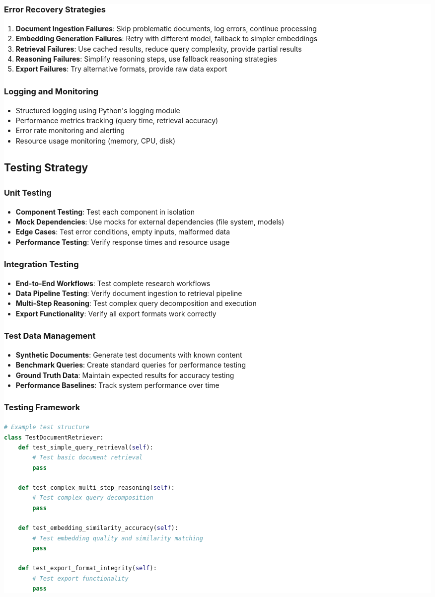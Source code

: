 ### Error Recovery Strategies

1. **Document Ingestion Failures**: Skip problematic documents, log errors, continue processing
2. **Embedding Generation Failures**: Retry with different model, fallback to simpler embeddings
3. **Retrieval Failures**: Use cached results, reduce query complexity, provide partial results
4. **Reasoning Failures**: Simplify reasoning steps, use fallback reasoning strategies
5. **Export Failures**: Try alternative formats, provide raw data export

### Logging and Monitoring

- Structured logging using Python's logging module
- Performance metrics tracking (query time, retrieval accuracy)
- Error rate monitoring and alerting
- Resource usage monitoring (memory, CPU, disk)

## Testing Strategy

### Unit Testing

- **Component Testing**: Test each component in isolation
- **Mock Dependencies**: Use mocks for external dependencies (file system, models)
- **Edge Cases**: Test error conditions, empty inputs, malformed data
- **Performance Testing**: Verify response times and resource usage

### Integration Testing

- **End-to-End Workflows**: Test complete research workflows
- **Data Pipeline Testing**: Verify document ingestion to retrieval pipeline
- **Multi-Step Reasoning**: Test complex query decomposition and execution
- **Export Functionality**: Verify all export formats work correctly

### Test Data Management

- **Synthetic Documents**: Generate test documents with known content
- **Benchmark Queries**: Create standard queries for performance testing
- **Ground Truth Data**: Maintain expected results for accuracy testing
- **Performance Baselines**: Track system performance over time

### Testing Framework

```python
# Example test structure
class TestDocumentRetriever:
    def test_simple_query_retrieval(self):
        # Test basic document retrieval
        pass
    
    def test_complex_multi_step_reasoning(self):
        # Test complex query decomposition
        pass
    
    def test_embedding_similarity_accuracy(self):
        # Test embedding quality and similarity matching
        pass
    
    def test_export_format_integrity(self):
        # Test export functionality
        pass
```
